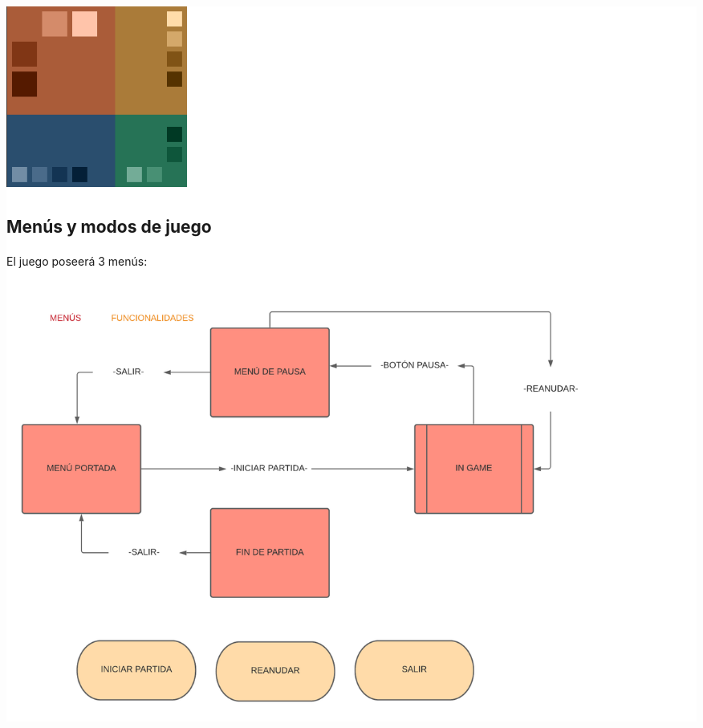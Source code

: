 <img src="images/paleton.png" width="225">


<h2>Menús y modos de juego</h2>
<p>El juego poseerá 3 menús:</p>

<img src="images/menus.png" width="750">
